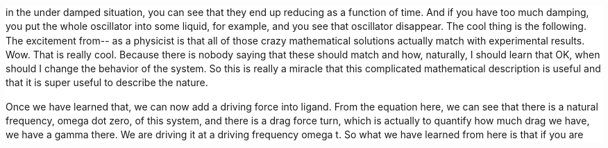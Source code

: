   <span m="840230">in</span> <span m="840400">the</span> <span m="840770">under</span>
  <span m="841040">damped</span> <span m="841340">situation,</span> <span m="841970">you</span>
  <span m="842060">can</span> <span m="842210">see</span> <span m="842810">that</span>
  <span m="842990">they</span> <span m="843080">end up</span> <span m="843860">reducing</span>
  <span m="844490">as</span> <span m="844600">a</span> <span m="844800">function</span>
  <span m="844950">of</span> <span m="845080">time.</span> <span m="845966">And</span>
  <span m="846410">if</span> <span m="846620">you</span> <span m="846740">have</span>
  <span m="846980">too</span> <span m="847190">much</span> <span m="847500">damping,</span>
  <span m="848540">you</span> <span m="848690">put</span> <span m="849260">the</span>
  <span m="849470">whole</span> <span m="850910">oscillator</span> <span m="851600">into</span>
  <span m="852320">some</span> <span m="852630">liquid,</span> <span m="853220">for</span>
  <span m="853490">example,</span> <span m="854310">and</span> <span m="855180">you</span>
  <span m="855410">see</span> <span m="855650">that</span> <span m="855980">oscillator</span>
  <span m="856920">disappear.</span> <span m="859580">The</span> <span m="859700">cool</span>
  <span m="859850">thing</span> <span m="860210">is</span> <span m="860390">the</span>
  <span m="860510">following.</span> <span m="861550">The</span> <span m="861650">excitement</span>
  <span m="862790">from--</span> <span m="863890">as</span> <span m="864220">a physicist</span>
  <span m="864540">is that</span> <span m="864750">all</span> <span m="864990">of</span>
  <span m="865140">those</span> <span m="865340">crazy</span> <span m="866480">mathematical</span>
  <span m="867230">solutions</span> <span m="867740">actually</span> <span m="868400">match</span>
  <span m="869590">with</span> <span m="869960">experimental</span> <span m="870740">results.</span>
  <span m="872330">Wow.</span> <span m="873080">That</span> <span m="873290">is</span>
  <span m="873500">really</span> <span m="873830">cool.</span> <span m="874810">Because</span>
  <span m="875270">there</span> <span m="875460">is</span> <span m="875960">nobody</span>
  <span m="876410">saying</span> <span m="876650">that</span> <span m="876940">these</span>
  <span m="877130">should</span> <span m="877480">match</span> <span m="879000">and</span>
  <span m="880270">how,</span> <span m="881010">naturally,</span> <span m="881375">I</span>
  <span m="881740">should learn</span> <span m="882190">that</span> <span m="882500">OK,</span>
  <span m="882980">when</span> <span m="883140">should</span> <span m="883250">I</span>
  <span m="883850">change</span> <span m="885200">the</span> <span m="885350">behavior</span>
  <span m="886040">of</span> <span m="886190">the</span> <span m="886410">system.</span>
  <span m="886730">So</span> <span m="886970">this</span> <span m="887060">is</span>
  <span m="887660">really</span> <span m="888070">a</span> <span m="888290">miracle</span>
  <span m="888950">that</span> <span m="889970">this</span> <span m="890300">complicated</span>
  <span m="890960">mathematical</span> <span m="891590">description</span> <span m="893060">is</span>
  <span m="893310">useful</span> <span m="894250">and</span> <span m="894470">that</span>
  <span m="894590">it</span> <span m="894800">is</span> <span m="895200">super</span>
  <span m="895550">useful</span> <span m="896390">to</span> <span m="896960">describe</span>
  <span m="897980">the</span> <span m="898100">nature.</span></p><p><span m="900740">Once</span>
  <span m="901100">we</span> <span m="901580">have</span> <span m="901820">learned</span>
  <span m="902120">that,</span> <span m="903290">we</span> <span m="903470">can</span>
  <span m="903740">now</span> <span m="904490">add</span> <span m="905030">a</span>
  <span m="905570">driving</span> <span m="906080">force</span> <span m="906950">into</span>
  <span m="907320">ligand.</span> <span m="909260">From</span> <span m="909620">the</span>
  <span m="909710">equation</span> <span m="910370">here,</span> <span m="910970">we</span>
  <span m="911090">can</span> <span m="911240">see</span> <span m="911570">that</span>
  <span m="912460">there</span> <span m="912930">is</span> <span m="913160">a</span>
  <span m="913550">natural</span> <span m="913940">frequency,</span> <span m="914610">omega</span>
  <span m="915100">dot</span> <span m="915390">zero,</span> <span m="915680">of</span>
  <span m="915830">this</span> <span m="916010">system,</span> <span m="916970">and</span>
  <span m="917450">there</span> <span m="917810">is a</span> <span m="917870">drag</span>
  <span m="918200">force</span> <span m="918410">turn,</span> <span m="918980">which</span>
  <span m="919190">is</span> <span m="919390">actually</span> <span m="920090">to</span>
  <span m="920360">quantify</span> <span m="920960">how</span> <span m="921140">much</span>
  <span m="921710">drag</span> <span m="922310">we</span> <span m="922520">have,</span>
  <span m="923150">we</span> <span m="923300">have</span> <span m="923510">a</span>
  <span m="923600">gamma</span> <span m="924080">there.</span> <span m="927170">We</span>
  <span m="927440">are</span> <span m="927660">driving</span> <span m="928190">it</span>
  <span m="928880">at</span> <span m="929600">a</span> <span m="929720">driving</span>
  <span m="930200">frequency</span> <span m="930740">omega</span> <span m="930800">t.</span>
  <span m="932150">So</span> <span m="932300">what</span> <span m="932540">we</span>
  <span m="932690">have</span> <span m="932870">learned</span> <span m="933110">from</span>
  <span m="933350">here</span> <span m="933620">is</span> <span m="933800">that</span>
  <span m="935420">if</span> <span m="935600">you</span> <span m="935990">are</span>